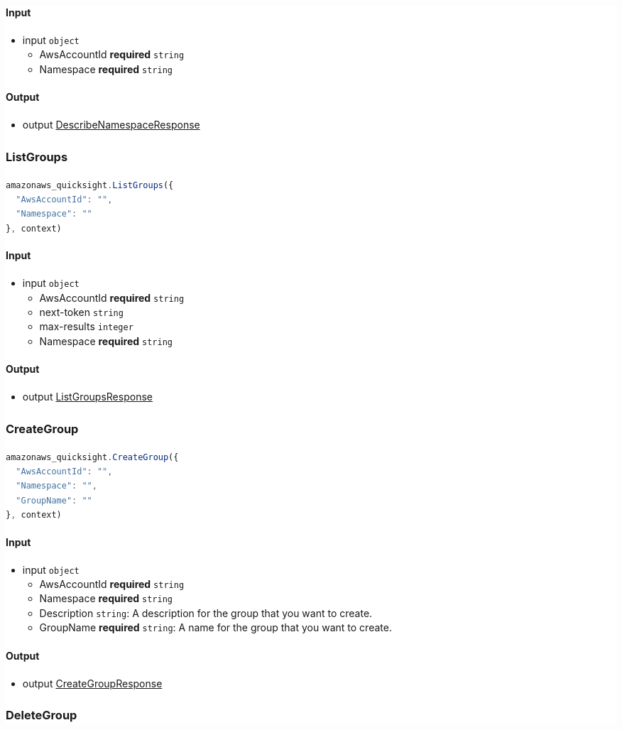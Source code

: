 #### Input
* input `object`
  * AwsAccountId **required** `string`
  * Namespace **required** `string`

#### Output
* output [DescribeNamespaceResponse](#describenamespaceresponse)

### ListGroups



```js
amazonaws_quicksight.ListGroups({
  "AwsAccountId": "",
  "Namespace": ""
}, context)
```

#### Input
* input `object`
  * AwsAccountId **required** `string`
  * next-token `string`
  * max-results `integer`
  * Namespace **required** `string`

#### Output
* output [ListGroupsResponse](#listgroupsresponse)

### CreateGroup



```js
amazonaws_quicksight.CreateGroup({
  "AwsAccountId": "",
  "Namespace": "",
  "GroupName": ""
}, context)
```

#### Input
* input `object`
  * AwsAccountId **required** `string`
  * Namespace **required** `string`
  * Description `string`: A description for the group that you want to create.
  * GroupName **required** `string`: A name for the group that you want to create.

#### Output
* output [CreateGroupResponse](#creategroupresponse)

### DeleteGroup


